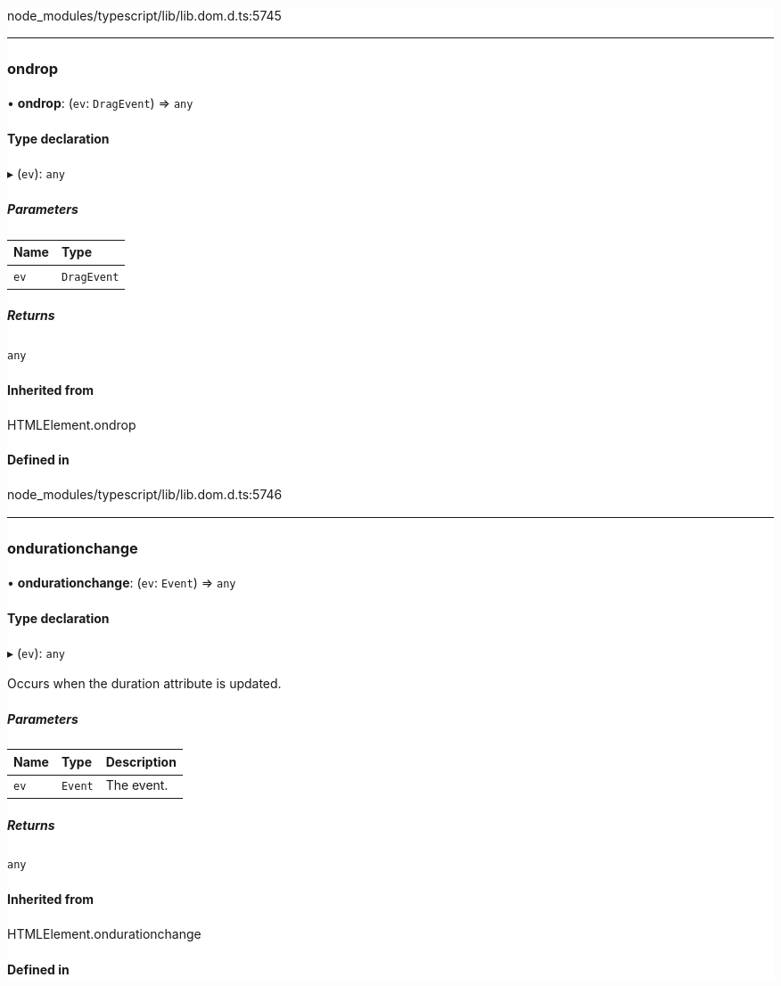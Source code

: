 node_modules/typescript/lib/lib.dom.d.ts:5745

___

### ondrop

• **ondrop**: (`ev`: `DragEvent`) => `any`

#### Type declaration

▸ (`ev`): `any`

##### Parameters

| Name | Type |
| :------ | :------ |
| `ev` | `DragEvent` |

##### Returns

`any`

#### Inherited from

HTMLElement.ondrop

#### Defined in

node_modules/typescript/lib/lib.dom.d.ts:5746

___

### ondurationchange

• **ondurationchange**: (`ev`: `Event`) => `any`

#### Type declaration

▸ (`ev`): `any`

Occurs when the duration attribute is updated.

##### Parameters

| Name | Type | Description |
| :------ | :------ | :------ |
| `ev` | `Event` | The event. |

##### Returns

`any`

#### Inherited from

HTMLElement.ondurationchange

#### Defined in
